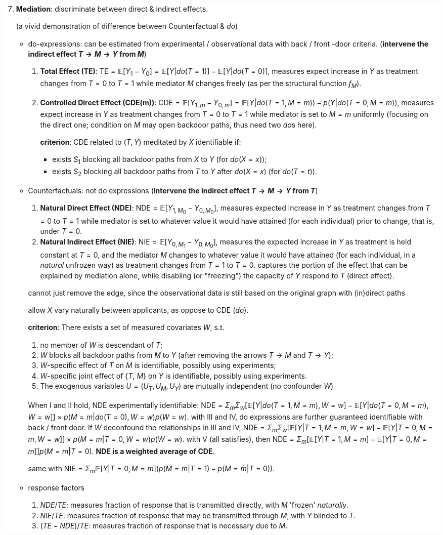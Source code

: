 7. **Mediation**: discriminate between direct & indirect effects.

   (a vivid demonstration of difference between Counterfactual & $do$)

   - do-expressions: can be estimated from experimental / observational data with back / front -door criteria. (**intervene the indirect effect $T\to M\to Y$ from $M$**)

     1. **Total Effect (TE)**: $\text{TE}=\mathbb{E}[Y_1-Y_0]=\mathbb{E}[Y|do(T=1)]-\mathbb{E}[Y|do(T=0)]$, measures expect increase in $Y$ as treatment changes from $T=0$ to $T=1$ while mediator $M$ changes freely (as per the structural function $f_M$).
   
     2. **Controlled Direct Effect (CDE(m))**: $\text{CDE}=\mathbb{E}[Y_{1,m}-Y_{0,m}]=\mathbb{E}[Y|do(T=1,M=m))-p(Y|do(T=0,M=m))$, measures expect increase in $Y$ as treatment changes from $T=0$ to $T=1$ while mediator is set to $M=m$ uniformly (focusing on the direct one; condition on $M$ may open backdoor paths, thus need two $do$s here).
   
        **criterion**: CDE related to $(T,Y)$ meditated by $X$ identifiable if:
   
        - exists $S_1$ blocking all backdoor paths from $X$ to $Y$ (for $do(X=x)$);
        - exists $S_2$ blocking all backdoor paths from $T$ to $Y$ after $do(X=x)$ (for $do(T=t)$).
   
   - Counterfactuals: not do expressions (**intervene the indirect effect $T\to M\to Y$ from $T$**)
   
     1. **Natural Direct Effect (NDE)**: $\text{NDE}=\mathbb{E}[Y_{1,M_0}-Y_{0,M_0}]$, measures expected increase in $Y$ as treatment changes from $T=0$ to $T=1$ while mediator is set to whatever value it would have attained (for each individual) prior to change, that is, under $T=0$.
     2. **Natural Indirect Effect (NIE)**: $\text{NIE}=\mathbb{E}[Y_{0,M_1}-Y_{0,M_0}]$, measures the expected increase in $Y$ as treatment is held constant at $T=0$, and the mediator $M$ changes to whatever value it would have attained (for each individual, in a *natural* unfrozen way) as treatment changes from $T=1$ to $T=0$. captures the portion of the effect that can be explained by mediation alone, while disabling (or "freezing") the capacity of $Y$ respond to $T$ (direct effect).
   
     cannot just remove the edge, since the observational data is still based on the original graph with (in)direct paths
   
     allow $X$ vary naturally between applicants, as oppose to CDE ($do$).
   
     **criterion**: There exists a set of measured covariates $W$, s.t.
   
     1. no member of $W$ is descendant of $T$;
     2. $W$ blocks all backdoor paths from $M$ to $Y$ (after removing the arrows $T\to M$ and $T\to Y$);
     3. $W$-specific effect of $T$ on $M$ is identifiable, possibly using experiments;
     4. $W$-specific joint effect of {$T$, $M$} on $Y$ is identifiable, possibly using experiments.
     5. The exogenous variables $U=(U_T,U_M,U_Y)$ are mutually independent (no confounder $W$)
   
     When I and II hold, NDE experimentally identifiable: $\text{NDE}=\Sigma_m\Sigma_w[\mathbb{E}[Y|do(T=1,M=m),W=w]-\mathbb{E}[Y|do(T=0,M=m),W=w]]\times p(M=m|do(T=0),W=w)p(W=w)$. with III and IV, do expressions are further guaranteed identifiable with back / front door. If $W$ deconfound the relationships in III and IV, $\text{NDE}=\Sigma_m\Sigma_w[\mathbb{E}[Y|T=1,M=m,W=w]-\mathbb{E}[Y|T=0,M=m,W=w]]\times p(M=m|T=0,W=w)p(W=w)$. with V (all satisfies), then $\text{NDE}=\Sigma_m[\mathbb{E}[Y|T=1,M=m]-\mathbb{E}[Y|T=0,M=m]] p(M=m|T=0)$. **NDE is a weighted average of CDE**.
   
     same with $\text{NIE}=\Sigma_m\mathbb{E}[Y|T=0,M=m](p(M=m|T=1)-p(M=m|T=0))$.
   
   - response factors
   
     1. $NDE/TE$: measures fraction of response that is transmitted directly, with $M$ 'frozen' *naturally*.
     2. $NIE/TE$: measures fraction of response that may be transmitted through $M$, with $Y$ blinded to $T$.
     3. $(TE-NDE)/TE$: measures fraction of response that is necessary due to $M$.
   